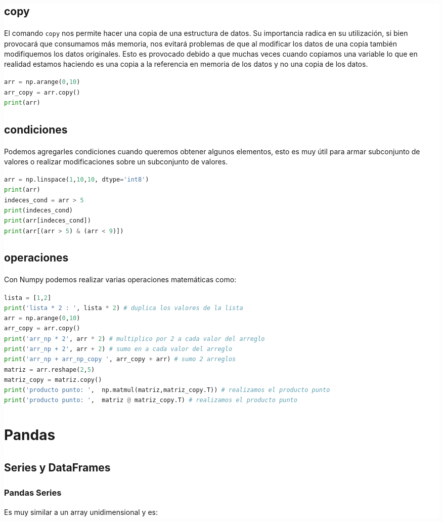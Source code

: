 ## copy

El comando `copy` nos permite hacer una copia de una estructura de datos. Su importancia radica en su utilización, si bien provocará que consumamos más memoria, nos evitará problemas de que al modificar los datos de una copia también modifiquemos los datos originales. Esto es provocado debido a que muchas veces cuando copiamos una variable lo que en realidad estamos haciendo es una copia a la referencia en memoria de los datos y no una copia de los datos.

```python
arr = np.arange(0,10)
arr_copy = arr.copy()
print(arr)
```

## condiciones

Podemos agregarles condiciones cuando queremos obtener algunos elementos, esto es muy útil para armar subconjunto de valores o realizar modificaciones sobre un subconjunto de valores.

```python
arr = np.linspace(1,10,10, dtype='int8')
print(arr)
indeces_cond = arr > 5
print(indeces_cond)
print(arr[indeces_cond])
print(arr[(arr > 5) & (arr < 9)])
```

## operaciones

Con Numpy podemos realizar varias operaciones matemáticas como:

```python
lista = [1,2]
print('lista * 2 : ', lista * 2) # duplica los valores de la lista
arr = np.arange(0,10)
arr_copy = arr.copy()
print('arr_np * 2', arr * 2) # multiplico por 2 a cada valor del arreglo
print('arr_np + 2', arr + 2) # sumo en a cada valor del arreglo
print('arr_np + arr_np_copy ', arr_copy + arr) # sumo 2 arreglos
matriz = arr.reshape(2,5)
matriz_copy = matriz.copy()
print('producto punto: ',  np.matmul(matriz,matriz_copy.T)) # realizamos el producto punto
print('producto punto: ',  matriz @ matriz_copy.T) # realizamos el producto punto
```

# Pandas

## Series y DataFrames

### Pandas Series
Es muy similar a un array unidimensional y es:
